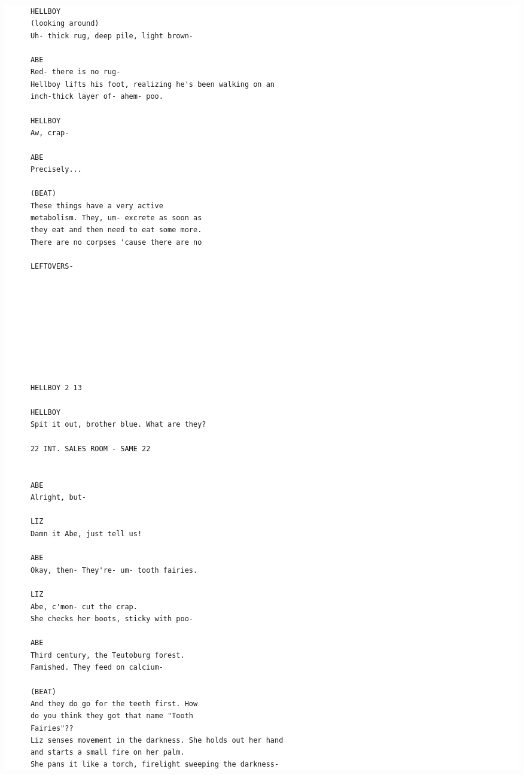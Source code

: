           HELLBOY
          (looking around)
          Uh- thick rug, deep pile, light brown-

          ABE
          Red- there is no rug-
          Hellboy lifts his foot, realizing he's been walking on an
          inch-thick layer of- ahem- poo.

          HELLBOY
          Aw, crap-

          ABE
          Precisely...

          (BEAT)
          These things have a very active
          metabolism. They, um- excrete as soon as
          they eat and then need to eat some more.
          There are no corpses 'cause there are no

          LEFTOVERS-

          

          

          

          

          HELLBOY 2 13

          HELLBOY
          Spit it out, brother blue. What are they?

          22 INT. SALES ROOM - SAME 22


          ABE
          Alright, but-

          LIZ
          Damn it Abe, just tell us!

          ABE
          Okay, then- They're- um- tooth fairies.

          LIZ
          Abe, c'mon- cut the crap.
          She checks her boots, sticky with poo-

          ABE
          Third century, the Teutoburg forest.
          Famished. They feed on calcium-

          (BEAT)
          And they do go for the teeth first. How
          do you think they got that name "Tooth
          Fairies"??
          Liz senses movement in the darkness. She holds out her hand
          and starts a small fire on her palm.
          She pans it like a torch, firelight sweeping the darkness-
